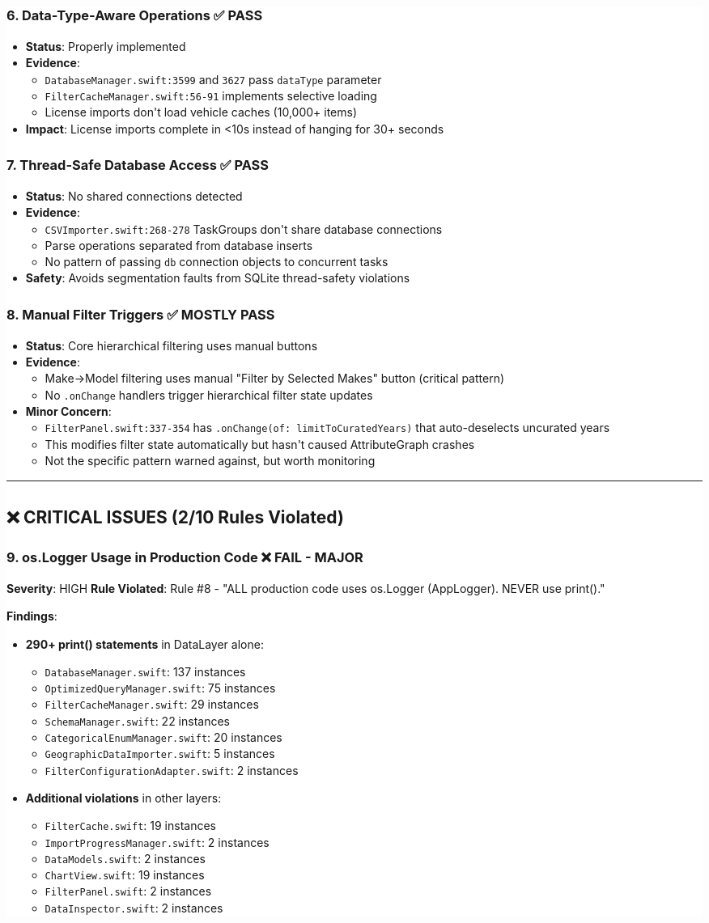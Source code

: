 ### 6. **Data-Type-Aware Operations** ✅ PASS
- **Status**: Properly implemented
- **Evidence**:
  - `DatabaseManager.swift:3599` and `3627` pass `dataType` parameter
  - `FilterCacheManager.swift:56-91` implements selective loading
  - License imports don't load vehicle caches (10,000+ items)
- **Impact**: License imports complete in <10s instead of hanging for 30+ seconds

### 7. **Thread-Safe Database Access** ✅ PASS
- **Status**: No shared connections detected
- **Evidence**:
  - `CSVImporter.swift:268-278` TaskGroups don't share database connections
  - Parse operations separated from database inserts
  - No pattern of passing `db` connection objects to concurrent tasks
- **Safety**: Avoids segmentation faults from SQLite thread-safety violations

### 8. **Manual Filter Triggers** ✅ MOSTLY PASS
- **Status**: Core hierarchical filtering uses manual buttons
- **Evidence**:
  - Make→Model filtering uses manual "Filter by Selected Makes" button (critical pattern)
  - No `.onChange` handlers trigger hierarchical filter state updates
- **Minor Concern**:
  - `FilterPanel.swift:337-354` has `.onChange(of: limitToCuratedYears)` that auto-deselects uncurated years
  - This modifies filter state automatically but hasn't caused AttributeGraph crashes
  - Not the specific pattern warned against, but worth monitoring

---

## ❌ **CRITICAL ISSUES** (2/10 Rules Violated)

### 9. **os.Logger Usage in Production Code** ❌ **FAIL - MAJOR**

**Severity**: HIGH
**Rule Violated**: Rule #8 - "ALL production code uses os.Logger (AppLogger). NEVER use print()."

**Findings**:
- **290+ print() statements** in DataLayer alone:
  - `DatabaseManager.swift`: 137 instances
  - `OptimizedQueryManager.swift`: 75 instances
  - `FilterCacheManager.swift`: 29 instances
  - `SchemaManager.swift`: 22 instances
  - `CategoricalEnumManager.swift`: 20 instances
  - `GeographicDataImporter.swift`: 5 instances
  - `FilterConfigurationAdapter.swift`: 2 instances

- **Additional violations** in other layers:
  - `FilterCache.swift`: 19 instances
  - `ImportProgressManager.swift`: 2 instances
  - `DataModels.swift`: 2 instances
  - `ChartView.swift`: 19 instances
  - `FilterPanel.swift`: 2 instances
  - `DataInspector.swift`: 2 instances
